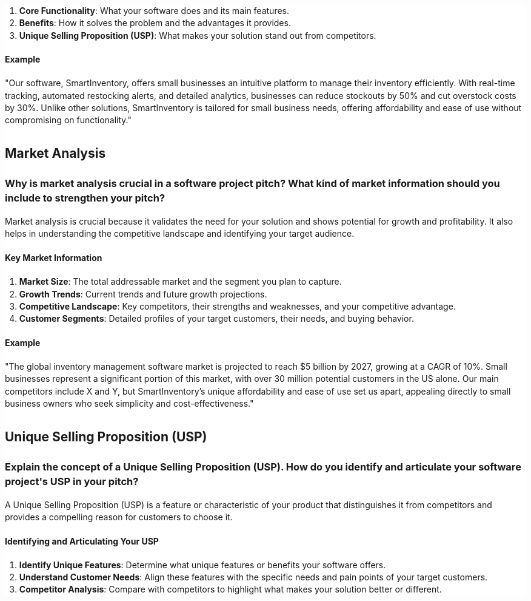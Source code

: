 1. **Core Functionality**: What your software does and its main features.
2. **Benefits**: How it solves the problem and the advantages it provides.
3. **Unique Selling Proposition (USP)**: What makes your solution stand out from competitors.

#### Example

"Our software, SmartInventory, offers small businesses an intuitive platform to manage their inventory efficiently. With real-time tracking, automated restocking alerts, and detailed analytics, businesses can reduce stockouts by 50% and cut overstock costs by 30%. Unlike other solutions, SmartInventory is tailored for small business needs, offering affordability and ease of use without compromising on functionality."

## Market Analysis

### Why is market analysis crucial in a software project pitch? What kind of market information should you include to strengthen your pitch?

Market analysis is crucial because it validates the need for your solution and shows potential for growth and profitability. It also helps in understanding the competitive landscape and identifying your target audience.

#### Key Market Information

1. **Market Size**: The total addressable market and the segment you plan to capture.
2. **Growth Trends**: Current trends and future growth projections.
3. **Competitive Landscape**: Key competitors, their strengths and weaknesses, and your competitive advantage.
4. **Customer Segments**: Detailed profiles of your target customers, their needs, and buying behavior.

#### Example

"The global inventory management software market is projected to reach $5 billion by 2027, growing at a CAGR of 10%. Small businesses represent a significant portion of this market, with over 30 million potential customers in the US alone. Our main competitors include X and Y, but SmartInventory’s unique affordability and ease of use set us apart, appealing directly to small business owners who seek simplicity and cost-effectiveness."

## Unique Selling Proposition (USP)

### Explain the concept of a Unique Selling Proposition (USP). How do you identify and articulate your software project's USP in your pitch?

A Unique Selling Proposition (USP) is a feature or characteristic of your product that distinguishes it from competitors and provides a compelling reason for customers to choose it.

#### Identifying and Articulating Your USP

1. **Identify Unique Features**: Determine what unique features or benefits your software offers.
2. **Understand Customer Needs**: Align these features with the specific needs and pain points of your target customers.
3. **Competitor Analysis**: Compare with competitors to highlight what makes your solution better or different.

